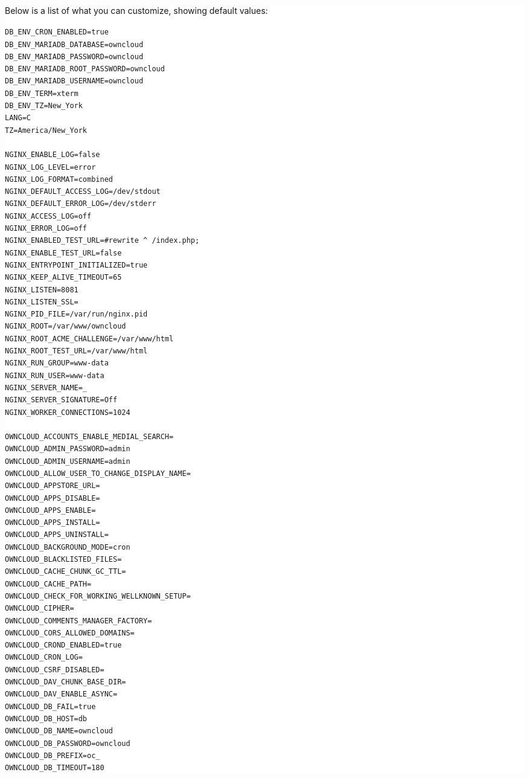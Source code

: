 Below is a list of what you can customize, showing default values:

```
DB_ENV_CRON_ENABLED=true
DB_ENV_MARIADB_DATABASE=owncloud
DB_ENV_MARIADB_PASSWORD=owncloud
DB_ENV_MARIADB_ROOT_PASSWORD=owncloud
DB_ENV_MARIADB_USERNAME=owncloud
DB_ENV_TERM=xterm
DB_ENV_TZ=New_York
LANG=C
TZ=America/New_York

NGINX_ENABLE_LOG=false
NGINX_LOG_LEVEL=error
NGINX_LOG_FORMAT=combined
NGINX_DEFAULT_ACCESS_LOG=/dev/stdout
NGINX_DEFAULT_ERROR_LOG=/dev/stderr
NGINX_ACCESS_LOG=off
NGINX_ERROR_LOG=off
NGINX_ENABLED_TEST_URL=#rewrite ^ /index.php;
NGINX_ENABLE_TEST_URL=false
NGINX_ENTRYPOINT_INITIALIZED=true
NGINX_KEEP_ALIVE_TIMEOUT=65
NGINX_LISTEN=8081
NGINX_LISTEN_SSL=
NGINX_PID_FILE=/var/run/nginx.pid
NGINX_ROOT=/var/www/owncloud
NGINX_ROOT_ACME_CHALLENGE=/var/www/html
NGINX_ROOT_TEST_URL=/var/www/html
NGINX_RUN_GROUP=www-data
NGINX_RUN_USER=www-data
NGINX_SERVER_NAME=_
NGINX_SERVER_SIGNATURE=Off
NGINX_WORKER_CONNECTIONS=1024

OWNCLOUD_ACCOUNTS_ENABLE_MEDIAL_SEARCH=
OWNCLOUD_ADMIN_PASSWORD=admin
OWNCLOUD_ADMIN_USERNAME=admin
OWNCLOUD_ALLOW_USER_TO_CHANGE_DISPLAY_NAME=
OWNCLOUD_APPSTORE_URL=
OWNCLOUD_APPS_DISABLE=
OWNCLOUD_APPS_ENABLE=
OWNCLOUD_APPS_INSTALL=
OWNCLOUD_APPS_UNINSTALL=
OWNCLOUD_BACKGROUND_MODE=cron
OWNCLOUD_BLACKLISTED_FILES=
OWNCLOUD_CACHE_CHUNK_GC_TTL=
OWNCLOUD_CACHE_PATH=
OWNCLOUD_CHECK_FOR_WORKING_WELLKNOWN_SETUP=
OWNCLOUD_CIPHER=
OWNCLOUD_COMMENTS_MANAGER_FACTORY=
OWNCLOUD_CORS_ALLOWED_DOMAINS=
OWNCLOUD_CROND_ENABLED=true
OWNCLOUD_CRON_LOG=
OWNCLOUD_CSRF_DISABLED=
OWNCLOUD_DAV_CHUNK_BASE_DIR=
OWNCLOUD_DAV_ENABLE_ASYNC=
OWNCLOUD_DB_FAIL=true
OWNCLOUD_DB_HOST=db
OWNCLOUD_DB_NAME=owncloud
OWNCLOUD_DB_PASSWORD=owncloud
OWNCLOUD_DB_PREFIX=oc_
OWNCLOUD_DB_TIMEOUT=180
```